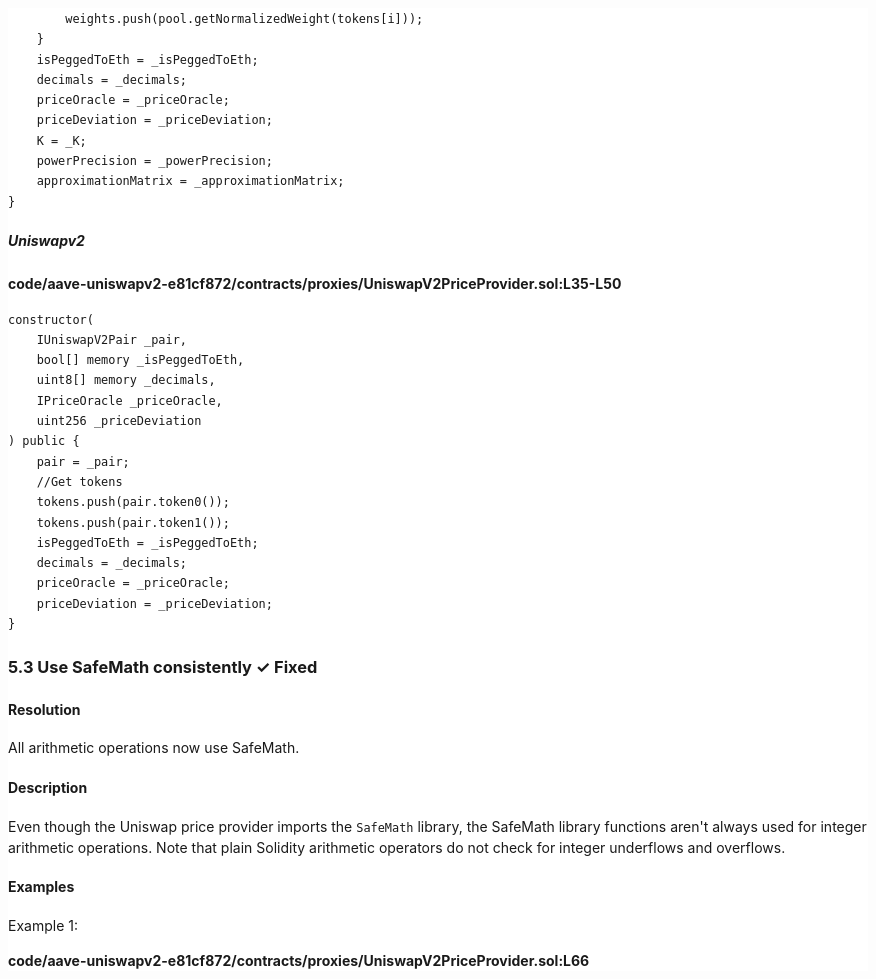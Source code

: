             weights.push(pool.getNormalizedWeight(tokens[i]));
        }
        isPeggedToEth = _isPeggedToEth;
        decimals = _decimals;
        priceOracle = _priceOracle;
        priceDeviation = _priceDeviation;
        K = _K;
        powerPrecision = _powerPrecision;
        approximationMatrix = _approximationMatrix;
    }
    

##### Uniswapv2

**code/aave-uniswapv2-e81cf872/contracts/proxies/UniswapV2PriceProvider.sol:L35-L50**

    
    
    constructor(
        IUniswapV2Pair _pair,
        bool[] memory _isPeggedToEth,
        uint8[] memory _decimals,
        IPriceOracle _priceOracle,
        uint256 _priceDeviation
    ) public {
        pair = _pair;
        //Get tokens
        tokens.push(pair.token0());
        tokens.push(pair.token1());
        isPeggedToEth = _isPeggedToEth;
        decimals = _decimals;
        priceOracle = _priceOracle;
        priceDeviation = _priceDeviation;
    }
    

### 5.3 Use SafeMath consistently ✓ Fixed

#### Resolution

All arithmetic operations now use SafeMath.

#### Description

Even though the Uniswap price provider imports the `SafeMath` library, the
SafeMath library functions aren't always used for integer arithmetic
operations. Note that plain Solidity arithmetic operators do not check for
integer underflows and overflows.

#### Examples

Example 1:

**code/aave-uniswapv2-e81cf872/contracts/proxies/UniswapV2PriceProvider.sol:L66**

    
    